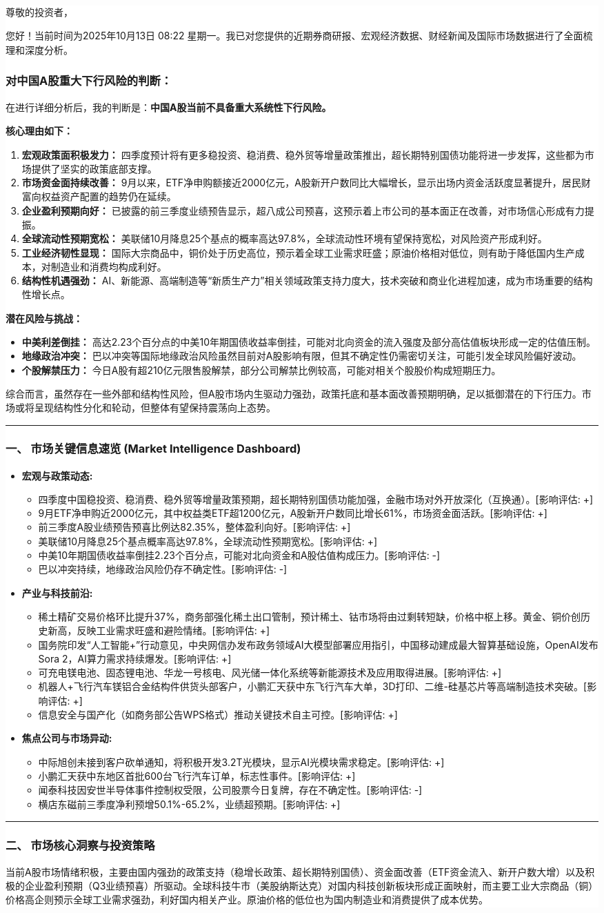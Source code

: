 尊敬的投资者，

您好！当前时间为2025年10月13日 08:22 星期一。我已对您提供的近期券商研报、宏观经济数据、财经新闻及国际市场数据进行了全面梳理和深度分析。

### **对中国A股重大下行风险的判断：**

在进行详细分析后，我的判断是：**中国A股当前不具备重大系统性下行风险。**

**核心理由如下：**

1.  **宏观政策面积极发力：** 四季度预计将有更多稳投资、稳消费、稳外贸等增量政策推出，超长期特别国债功能将进一步发挥，这些都为市场提供了坚实的政策底部支撑。
2.  **市场资金面持续改善：** 9月以来，ETF净申购额接近2000亿元，A股新开户数同比大幅增长，显示出场内资金活跃度显著提升，居民财富向权益资产配置的趋势仍在延续。
3.  **企业盈利预期向好：** 已披露的前三季度业绩预告显示，超八成公司预喜，这预示着上市公司的基本面正在改善，对市场信心形成有力提振。
4.  **全球流动性预期宽松：** 美联储10月降息25个基点的概率高达97.8%，全球流动性环境有望保持宽松，对风险资产形成利好。
5.  **工业经济韧性显现：** 国际大宗商品中，铜价处于历史高位，预示着全球工业需求旺盛；原油价格相对低位，则有助于降低国内生产成本，对制造业和消费均构成利好。
6.  **结构性机遇强劲：** AI、新能源、高端制造等“新质生产力”相关领域政策支持力度大，技术突破和商业化进程加速，成为市场重要的结构性增长点。

**潜在风险与挑战：**

*   **中美利差倒挂：** 高达2.23个百分点的中美10年期国债收益率倒挂，可能对北向资金的流入强度及部分高估值板块形成一定的估值压制。
*   **地缘政治冲突：** 巴以冲突等国际地缘政治风险虽然目前对A股影响有限，但其不确定性仍需密切关注，可能引发全球风险偏好波动。
*   **个股解禁压力：** 今日A股有超210亿元限售股解禁，部分公司解禁比例较高，可能对相关个股股价构成短期压力。

综合而言，虽然存在一些外部和结构性风险，但A股市场内生驱动力强劲，政策托底和基本面改善预期明确，足以抵御潜在的下行压力。市场或将呈现结构性分化和轮动，但整体有望保持震荡向上态势。

---

### **一、 市场关键信息速览 (Market Intelligence Dashboard)**

*   **宏观与政策动态:**
    *   四季度中国稳投资、稳消费、稳外贸等增量政策预期，超长期特别国债功能加强，金融市场对外开放深化（互换通）。[影响评估: +]
    *   9月ETF净申购近2000亿元，其中权益类ETF超1200亿元，A股新开户数同比增长61%，市场资金面活跃。[影响评估: +]
    *   前三季度A股业绩预告预喜比例达82.35%，整体盈利向好。[影响评估: +]
    *   美联储10月降息25个基点概率高达97.8%，全球流动性预期宽松。[影响评估: +]
    *   中美10年期国债收益率倒挂2.23个百分点，可能对北向资金和A股估值构成压力。[影响评估: -]
    *   巴以冲突持续，地缘政治风险仍存不确定性。[影响评估: -]

*   **产业与科技前沿:**
    *   稀土精矿交易价格环比提升37%，商务部强化稀土出口管制，预计稀土、钴市场将由过剩转短缺，价格中枢上移。黄金、铜价创历史新高，反映工业需求旺盛和避险情绪。[影响评估: +]
    *   国务院印发“人工智能+”行动意见，中央网信办发布政务领域AI大模型部署应用指引，中国移动建成最大智算基础设施，OpenAI发布Sora 2，AI算力需求持续爆发。[影响评估: +]
    *   可充电镁电池、固态锂电池、华龙一号核电、风光储一体化系统等新能源技术及应用取得进展。[影响评估: +]
    *   机器人+飞行汽车镁铝合金结构件供货头部客户，小鹏汇天获中东飞行汽车大单，3D打印、二维-硅基芯片等高端制造技术突破。[影响评估: +]
    *   信息安全与国产化（如商务部公告WPS格式）推动关键技术自主可控。[影响评估: +]

*   **焦点公司与市场异动:**
    *   中际旭创未接到客户砍单通知，将积极开发3.2T光模块，显示AI光模块需求稳定。[影响评估: +]
    *   小鹏汇天获中东地区首批600台飞行汽车订单，标志性事件。[影响评估: +]
    *   闻泰科技因安世半导体事件控制权受限，公司股票今日复牌，存在不确定性。[影响评估: -]
    *   横店东磁前三季度净利预增50.1%-65.2%，业绩超预期。[影响评估: +]

---

### **二、 市场核心洞察与投资策略**

当前A股市场情绪积极，主要由国内强劲的政策支持（稳增长政策、超长期特别国债）、资金面改善（ETF资金流入、新开户数大增）以及积极的企业盈利预期（Q3业绩预喜）所驱动。全球科技牛市（美股纳斯达克）对国内科技创新板块形成正面映射，而主要工业大宗商品（铜）价格高企则预示全球工业需求强劲，利好国内相关产业。原油价格的低位也为国内制造业和消费提供了成本优势。
